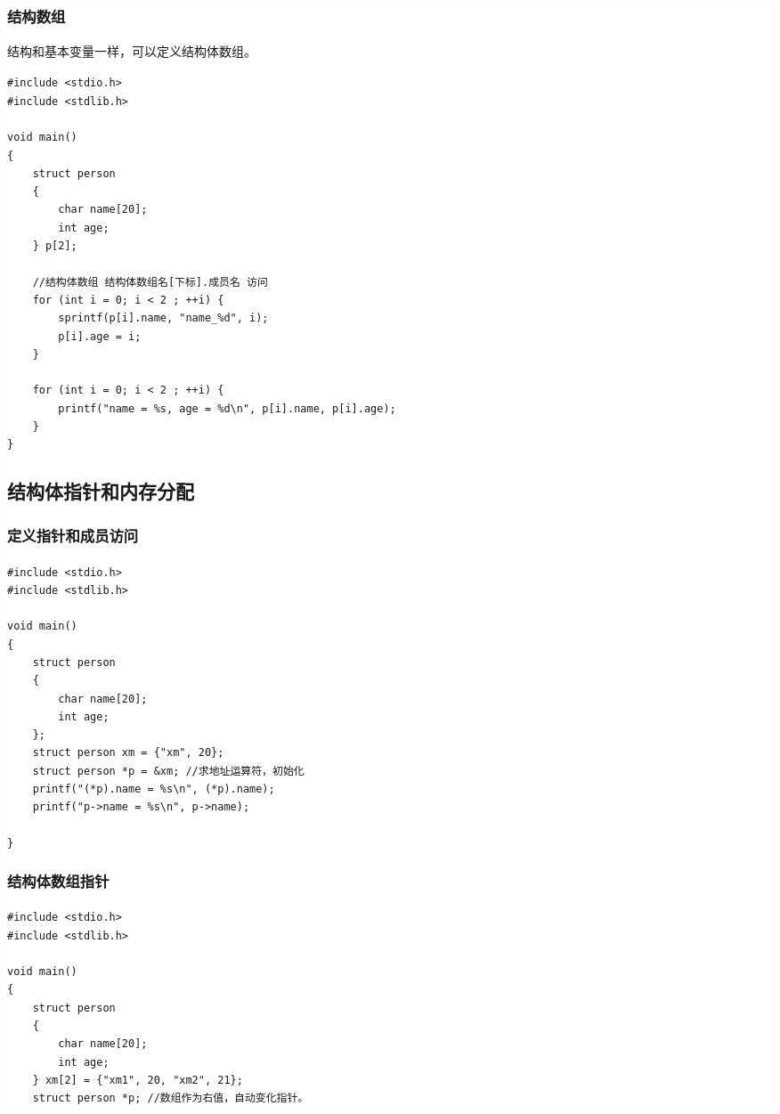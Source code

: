 ### 结构数组
结构和基本变量一样，可以定义结构体数组。 

	#include <stdio.h>
	#include <stdlib.h>

	void main()
	{
	    struct person
	    {
	        char name[20];
	        int age;
	    } p[2];
	
	    //结构体数组 结构体数组名[下标].成员名 访问
	    for (int i = 0; i < 2 ; ++i) {
	        sprintf(p[i].name, "name_%d", i);
	        p[i].age = i;
	    }
	
	    for (int i = 0; i < 2 ; ++i) {
	        printf("name = %s, age = %d\n", p[i].name, p[i].age);
	    }
	}

## 结构体指针和内存分配

### 定义指针和成员访问

	#include <stdio.h>
	#include <stdlib.h>
	
	void main()
	{
	    struct person
	    {
	        char name[20];
	        int age;
	    };
	    struct person xm = {"xm", 20};
	    struct person *p = &xm; //求地址运算符，初始化
	    printf("(*p).name = %s\n", (*p).name);
	    printf("p->name = %s\n", p->name);
	
	}

### 结构体数组指针

	#include <stdio.h>
	#include <stdlib.h>
	
	void main()
	{
	    struct person
	    {
	        char name[20];
	        int age;
	    } xm[2] = {"xm1", 20, "xm2", 21};
	    struct person *p; //数组作为右值，自动变化指针。
	